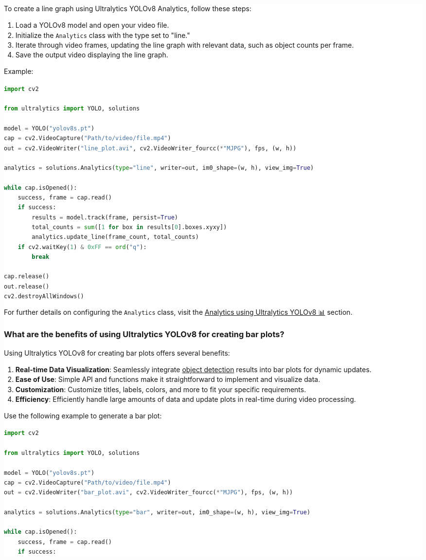 To create a line graph using Ultralytics YOLOv8 Analytics, follow these steps:

1. Load a YOLOv8 model and open your video file.
2. Initialize the `Analytics` class with the type set to "line."
3. Iterate through video frames, updating the line graph with relevant data, such as object counts per frame.
4. Save the output video displaying the line graph.

Example:

```python
import cv2

from ultralytics import YOLO, solutions

model = YOLO("yolov8s.pt")
cap = cv2.VideoCapture("Path/to/video/file.mp4")
out = cv2.VideoWriter("line_plot.avi", cv2.VideoWriter_fourcc(*"MJPG"), fps, (w, h))

analytics = solutions.Analytics(type="line", writer=out, im0_shape=(w, h), view_img=True)

while cap.isOpened():
    success, frame = cap.read()
    if success:
        results = model.track(frame, persist=True)
        total_counts = sum([1 for box in results[0].boxes.xyxy])
        analytics.update_line(frame_count, total_counts)
    if cv2.waitKey(1) & 0xFF == ord("q"):
        break

cap.release()
out.release()
cv2.destroyAllWindows()
```

For further details on configuring the `Analytics` class, visit the [Analytics using Ultralytics YOLOv8 📊](#analytics-using-ultralytics-yolov8) section.

### What are the benefits of using Ultralytics YOLOv8 for creating bar plots?

Using Ultralytics YOLOv8 for creating bar plots offers several benefits:

1. **Real-time Data Visualization**: Seamlessly integrate [object detection](https://www.ultralytics.com/glossary/object-detection) results into bar plots for dynamic updates.
2. **Ease of Use**: Simple API and functions make it straightforward to implement and visualize data.
3. **Customization**: Customize titles, labels, colors, and more to fit your specific requirements.
4. **Efficiency**: Efficiently handle large amounts of data and update plots in real-time during video processing.

Use the following example to generate a bar plot:

```python
import cv2

from ultralytics import YOLO, solutions

model = YOLO("yolov8s.pt")
cap = cv2.VideoCapture("Path/to/video/file.mp4")
out = cv2.VideoWriter("bar_plot.avi", cv2.VideoWriter_fourcc(*"MJPG"), fps, (w, h))

analytics = solutions.Analytics(type="bar", writer=out, im0_shape=(w, h), view_img=True)

while cap.isOpened():
    success, frame = cap.read()
    if success:
```
